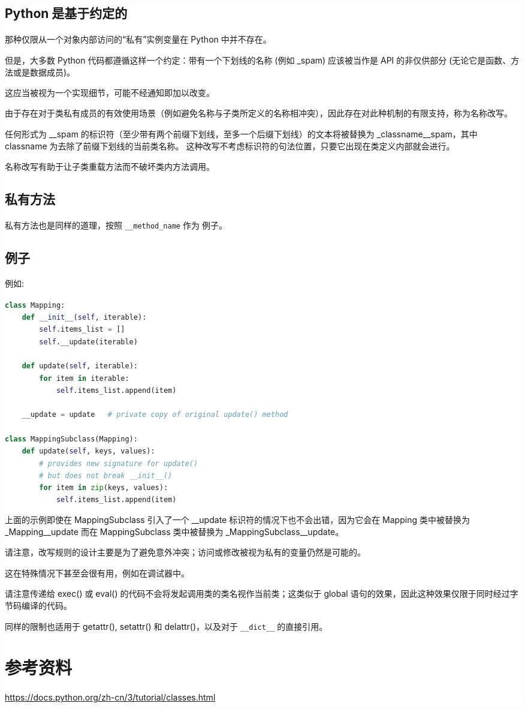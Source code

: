 ## Python 是基于约定的

那种仅限从一个对象内部访问的“私有”实例变量在 Python 中并不存在。 

但是，大多数 Python 代码都遵循这样一个约定：带有一个下划线的名称 (例如 _spam) 应该被当作是 API 的非仅供部分 (无论它是函数、方法或是数据成员)。 

这应当被视为一个实现细节，可能不经通知即加以改变。

由于存在对于类私有成员的有效使用场景（例如避免名称与子类所定义的名称相冲突），因此存在对此种机制的有限支持，称为名称改写。 

任何形式为 __spam 的标识符（至少带有两个前缀下划线，至多一个后缀下划线）的文本将被替换为 _classname__spam，其中 classname 为去除了前缀下划线的当前类名称。 这种改写不考虑标识符的句法位置，只要它出现在类定义内部就会进行。

名称改写有助于让子类重载方法而不破坏类内方法调用。

## 私有方法

私有方法也是同样的道理，按照 `__method_name` 作为 例子。

## 例子

例如:

```py
class Mapping:
    def __init__(self, iterable):
        self.items_list = []
        self.__update(iterable)

    def update(self, iterable):
        for item in iterable:
            self.items_list.append(item)

    __update = update   # private copy of original update() method

class MappingSubclass(Mapping):
    def update(self, keys, values):
        # provides new signature for update()
        # but does not break __init__()
        for item in zip(keys, values):
            self.items_list.append(item)
```

上面的示例即使在 MappingSubclass 引入了一个 __update 标识符的情况下也不会出错，因为它会在 Mapping 类中被替换为 _Mapping__update 而在 MappingSubclass 类中被替换为 _MappingSubclass__update。

请注意，改写规则的设计主要是为了避免意外冲突；访问或修改被视为私有的变量仍然是可能的。

这在特殊情况下甚至会很有用，例如在调试器中。

请注意传递给 exec() 或 eval() 的代码不会将发起调用类的类名视作当前类；这类似于 global 语句的效果，因此这种效果仅限于同时经过字节码编译的代码。 

同样的限制也适用于 getattr(), setattr() 和 delattr()，以及对于 `__dict__` 的直接引用。

# 参考资料

https://docs.python.org/zh-cn/3/tutorial/classes.html

